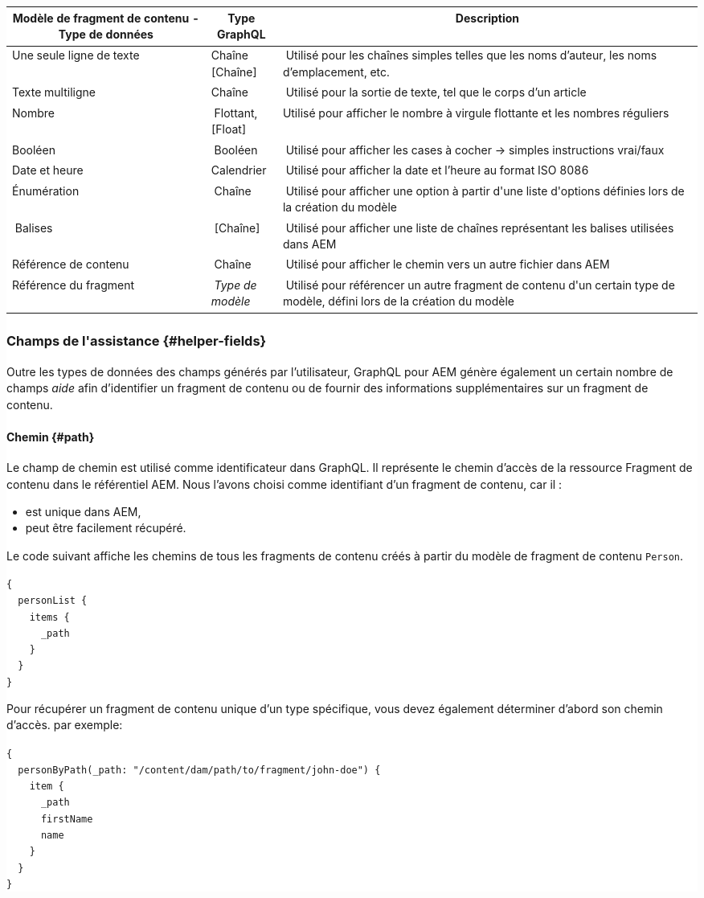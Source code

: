 | Modèle de fragment de contenu - Type de données | Type GraphQL | Description |
|--- |--- |--- |
| Une seule ligne de texte | Chaîne [Chaîne] |  Utilisé pour les chaînes simples telles que les noms d’auteur, les noms d’emplacement, etc. |
| Texte multiligne | Chaîne |  Utilisé pour la sortie de texte, tel que le corps d’un article |
| Nombre |  Flottant, [Float] | Utilisé pour afficher le nombre à virgule flottante et les nombres réguliers |
| Booléen |  Booléen |  Utilisé pour afficher les cases à cocher → simples instructions vrai/faux |
| Date et heure | Calendrier |  Utilisé pour afficher la date et l’heure au format ISO 8086 |
| Énumération |  Chaîne |  Utilisé pour afficher une option à partir d&#39;une liste d&#39;options définies lors de la création du modèle |
|  Balises |  [Chaîne] |  Utilisé pour afficher une liste de chaînes représentant les balises utilisées dans AEM |
| Référence de contenu |  Chaîne |  Utilisé pour afficher le chemin vers un autre fichier dans AEM |
| Référence du fragment |  *Type de modèle* |  Utilisé pour référencer un autre fragment de contenu d&#39;un certain type de modèle, défini lors de la création du modèle |

### Champs de l&#39;assistance {#helper-fields}

Outre les types de données des champs générés par l’utilisateur, GraphQL pour AEM génère également un certain nombre de champs *aide* afin d’identifier un fragment de contenu ou de fournir des informations supplémentaires sur un fragment de contenu.

#### Chemin {#path}

Le champ de chemin est utilisé comme identificateur dans GraphQL. Il représente le chemin d’accès de la ressource Fragment de contenu dans le référentiel AEM. Nous l’avons choisi comme identifiant d’un fragment de contenu, car il :

* est unique dans AEM,
* peut être facilement récupéré.

Le code suivant affiche les chemins de tous les fragments de contenu créés à partir du modèle de fragment de contenu `Person`.

```xml
{
  personList {
    items {
      _path
    }
  }
}
```

Pour récupérer un fragment de contenu unique d’un type spécifique, vous devez également déterminer d’abord son chemin d’accès. par exemple:

```xml
{
  personByPath(_path: "/content/dam/path/to/fragment/john-doe") {
    item {
      _path
      firstName
      name
    }
  }
}
```
